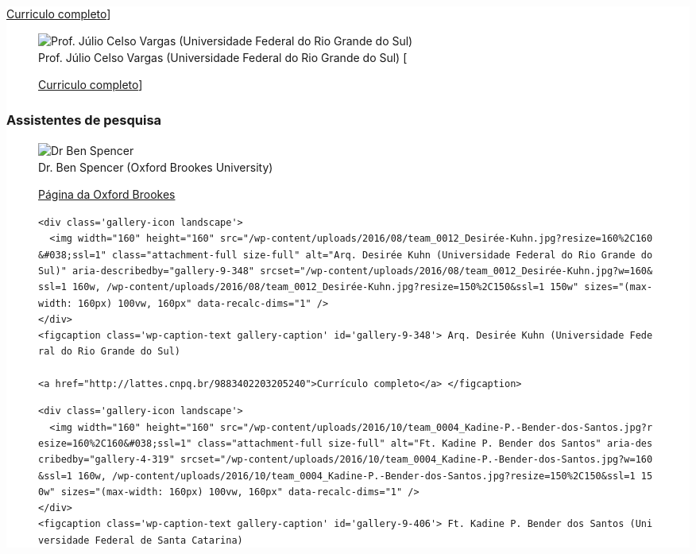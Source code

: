   <a href="http://buscatextual.cnpq.br/buscatextual/visualizacv.do?id=K4703428P6">Curriculo completo</a>] </figcaption></figure><figure class='gallery-item'> 
  
  <div class='gallery-icon landscape'>
    <img width="160" height="160" src="/wp-content/uploads/2016/08/team_0005_Júlio-Celso-Vargas.jpg?resize=160%2C160&#038;ssl=1" class="attachment-full size-full" alt="Prof. Júlio Celso Vargas (Universidade Federal do Rio Grande do Sul)" aria-describedby="gallery-8-341" srcset="/wp-content/uploads/2016/08/team_0005_Júlio-Celso-Vargas.jpg?w=160&ssl=1 160w, /wp-content/uploads/2016/08/team_0005_Júlio-Celso-Vargas.jpg?resize=150%2C150&ssl=1 150w" sizes="(max-width: 160px) 100vw, 160px" data-recalc-dims="1" />
  </div><figcaption class='wp-caption-text gallery-caption' id='gallery-8-341'> Prof. Júlio Celso Vargas (Universidade Federal do Rio Grande do Sul) [
  
  <a href="http://buscatextual.cnpq.br/buscatextual/visualizacv.do?id=K4770067E6">Curriculo completo</a>] </figcaption></figure>
</div>

### Assistentes de pesquisa

<div id='gallery-9' class='gallery galleryid-79 gallery-columns-2 gallery-size-full'>
  
  <figure class='gallery-item'> 
  
  <div class='gallery-icon landscape'>
    <img width="160" height="160" src="/assets/ben-spencer.jpg?resize=160%2C160&#038;ssl=1" class="attachment-full size-full" alt="Dr Ben Spencer" aria-describedby="gallery-4-328" srcset="/assets/ben-spencer.jpg?w=160&ssl=1 160w, /assets/ben-spencer.jpg?resize=150%2C150&ssl=1 150w" sizes="(max-width: 160px) 100vw, 160px" data-recalc-dims="1" />
  </div><figcaption class='wp-caption-text gallery-caption' id='gallery-9-349'> Dr. Ben Spencer (Oxford Brookes University) 
  
  <a href="http://be.brookes.ac.uk/staff/ben-spencer.html">Página da Oxford Brookes</a> </figcaption>
  </figure>

  <figure class='gallery-item'> 
  
    <div class='gallery-icon landscape'>
      <img width="160" height="160" src="/wp-content/uploads/2016/08/team_0012_Desirée-Kuhn.jpg?resize=160%2C160&#038;ssl=1" class="attachment-full size-full" alt="Arq. Desirée Kuhn (Universidade Federal do Rio Grande do Sul)" aria-describedby="gallery-9-348" srcset="/wp-content/uploads/2016/08/team_0012_Desirée-Kuhn.jpg?w=160&ssl=1 160w, /wp-content/uploads/2016/08/team_0012_Desirée-Kuhn.jpg?resize=150%2C150&ssl=1 150w" sizes="(max-width: 160px) 100vw, 160px" data-recalc-dims="1" />
    </div>
    <figcaption class='wp-caption-text gallery-caption' id='gallery-9-348'> Arq. Desirée Kuhn (Universidade Federal do Rio Grande do Sul) 
    
    <a href="http://lattes.cnpq.br/9883402203205240">Currículo completo</a> </figcaption>
  </figure>

  <figure class='gallery-item'> 
  
    <div class='gallery-icon landscape'>
      <img width="160" height="160" src="/wp-content/uploads/2016/10/team_0004_Kadine-P.-Bender-dos-Santos.jpg?resize=160%2C160&#038;ssl=1" class="attachment-full size-full" alt="Ft. Kadine P. Bender dos Santos" aria-describedby="gallery-4-319" srcset="/wp-content/uploads/2016/10/team_0004_Kadine-P.-Bender-dos-Santos.jpg?w=160&ssl=1 160w, /wp-content/uploads/2016/10/team_0004_Kadine-P.-Bender-dos-Santos.jpg?resize=150%2C150&ssl=1 150w" sizes="(max-width: 160px) 100vw, 160px" data-recalc-dims="1" />
    </div>
    <figcaption class='wp-caption-text gallery-caption' id='gallery-9-406'> Ft. Kadine P. Bender dos Santos (Universidade Federal de Santa Catarina) 
    